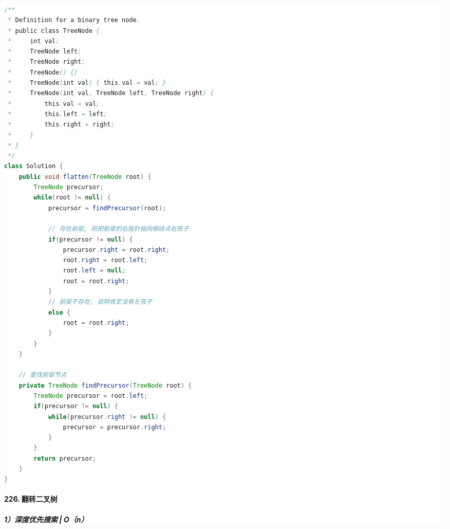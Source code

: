 ```java
/**
 * Definition for a binary tree node.
 * public class TreeNode {
 *     int val;
 *     TreeNode left;
 *     TreeNode right;
 *     TreeNode() {}
 *     TreeNode(int val) { this.val = val; }
 *     TreeNode(int val, TreeNode left, TreeNode right) {
 *         this.val = val;
 *         this.left = left;
 *         this.right = right;
 *     }
 * }
 */
class Solution {
    public void flatten(TreeNode root) {
        TreeNode precursor;
        while(root != null) {
            precursor = findPrecursor(root);
            
            // 存在前驱, 则把前驱的右指针指向根结点右孩子
            if(precursor != null) {
                precursor.right = root.right;
                root.right = root.left;
                root.left = null;
                root = root.right;
            }
            // 前驱不存在, 说明肯定没有左孩子
            else {
                root = root.right;
            }
        }
    }
    
    // 查找前驱节点
    private TreeNode findPrecursor(TreeNode root) {
        TreeNode precursor = root.left;
        if(precursor != null) {
            while(precursor.right != null) {
                precursor = precursor.right;
            }
        }
        return precursor;
    }
}
```

#### 226. 翻转二叉树

##### 1）深度优先搜索 | O（n）
